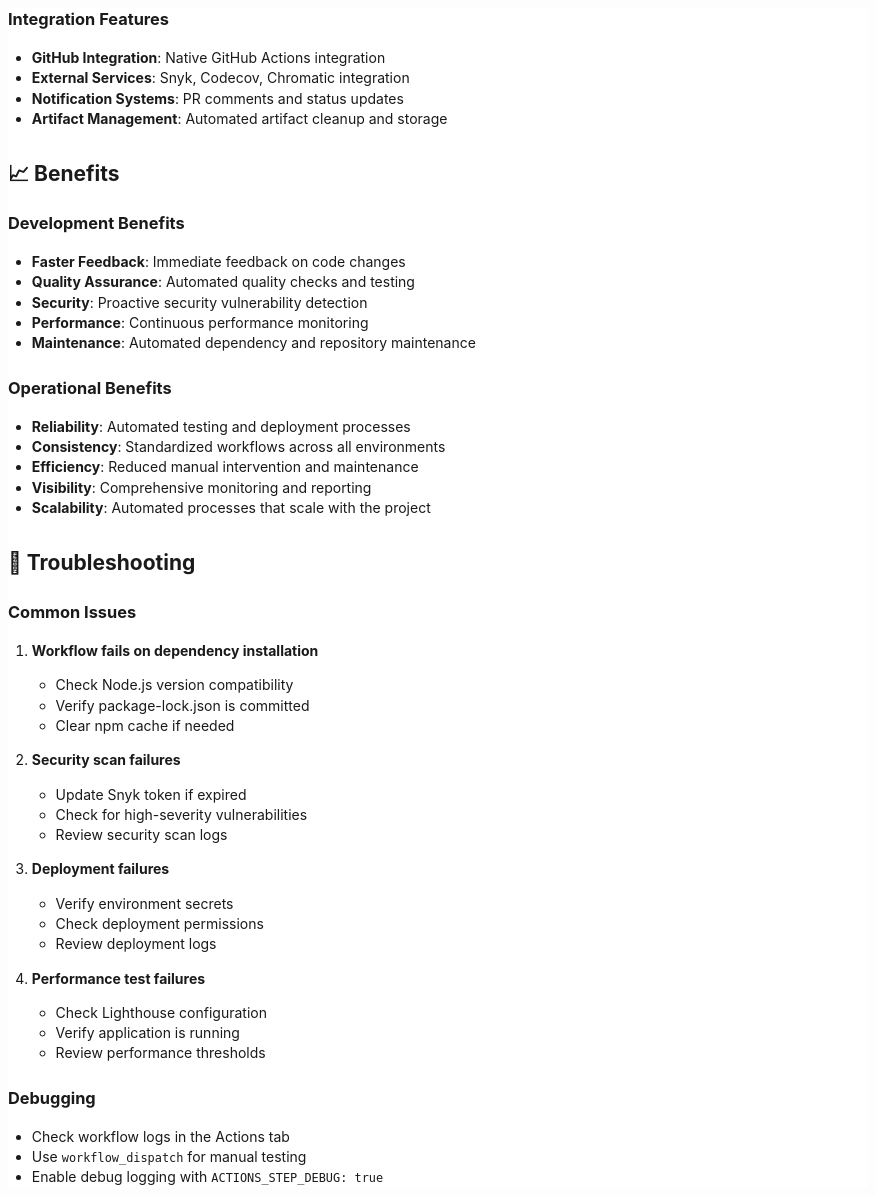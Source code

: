 ### Integration Features
- **GitHub Integration**: Native GitHub Actions integration
- **External Services**: Snyk, Codecov, Chromatic integration
- **Notification Systems**: PR comments and status updates
- **Artifact Management**: Automated artifact cleanup and storage

## 📈 Benefits

### Development Benefits
- **Faster Feedback**: Immediate feedback on code changes
- **Quality Assurance**: Automated quality checks and testing
- **Security**: Proactive security vulnerability detection
- **Performance**: Continuous performance monitoring
- **Maintenance**: Automated dependency and repository maintenance

### Operational Benefits
- **Reliability**: Automated testing and deployment processes
- **Consistency**: Standardized workflows across all environments
- **Efficiency**: Reduced manual intervention and maintenance
- **Visibility**: Comprehensive monitoring and reporting
- **Scalability**: Automated processes that scale with the project

## 🐛 Troubleshooting

### Common Issues

1. **Workflow fails on dependency installation**
   - Check Node.js version compatibility
   - Verify package-lock.json is committed
   - Clear npm cache if needed

2. **Security scan failures**
   - Update Snyk token if expired
   - Check for high-severity vulnerabilities
   - Review security scan logs

3. **Deployment failures**
   - Verify environment secrets
   - Check deployment permissions
   - Review deployment logs

4. **Performance test failures**
   - Check Lighthouse configuration
   - Verify application is running
   - Review performance thresholds

### Debugging
- Check workflow logs in the Actions tab
- Use `workflow_dispatch` for manual testing
- Enable debug logging with `ACTIONS_STEP_DEBUG: true`
